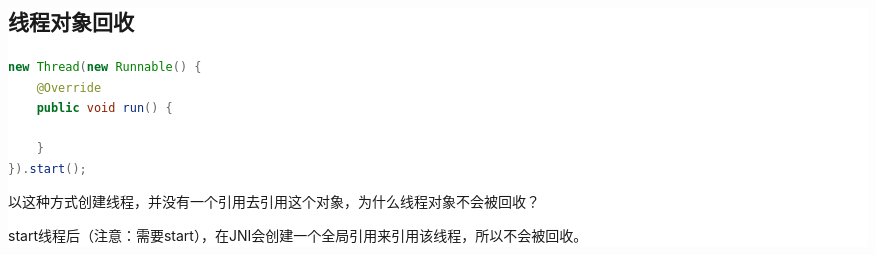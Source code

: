 ```java
```

## 线程对象回收

```java
new Thread(new Runnable() {
    @Override
    public void run() {
        
    }
}).start();
```

以这种方式创建线程，并没有一个引用去引用这个对象，为什么线程对象不会被回收？

start线程后（注意：需要start），在JNI会创建一个全局引用来引用该线程，所以不会被回收。

# 